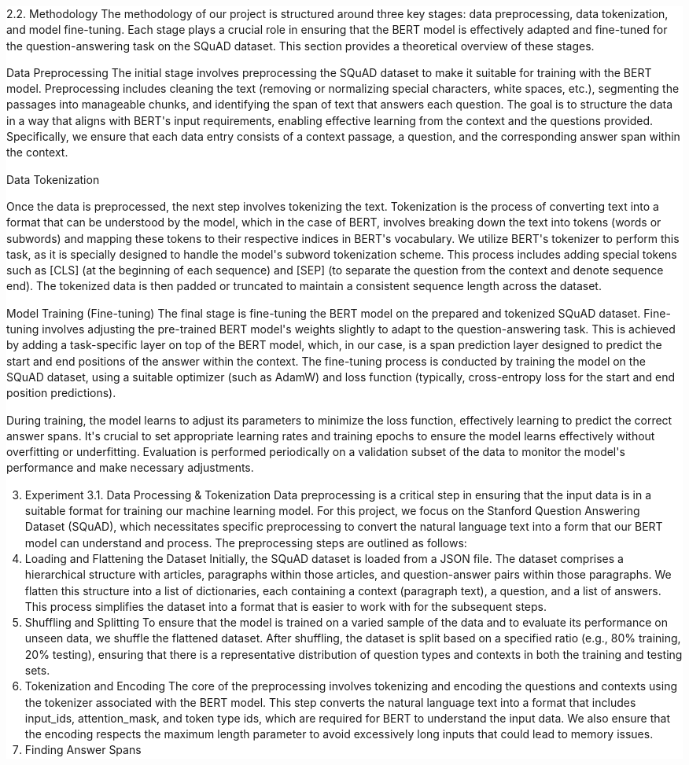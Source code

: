 2.2.	 Methodology 
The methodology of our project is structured around three key stages: data preprocessing, data tokenization, and model fine-tuning. Each stage plays a crucial role in ensuring that the BERT model is effectively adapted and fine-tuned for the question-answering task on the SQuAD dataset. This section provides a theoretical overview of these stages.

Data Preprocessing
The initial stage involves preprocessing the SQuAD dataset to make it suitable for training with the BERT model. Preprocessing includes cleaning the text (removing or normalizing special characters, white spaces, etc.), segmenting the passages into manageable chunks, and identifying the span of text that answers each question. The goal is to structure the data in a way that aligns with BERT's input requirements, enabling effective learning from the context and the questions provided. Specifically, we ensure that each data entry consists of a context passage, a question, and the corresponding answer span within the context.

Data Tokenization

Once the data is preprocessed, the next step involves tokenizing the text. Tokenization is the process of converting text into a format that can be understood by the model, which in the case of BERT, involves breaking down the text into tokens (words or subwords) and mapping these tokens to their respective indices in BERT's vocabulary. We utilize BERT's tokenizer to perform this task, as it is specially designed to handle the model's subword tokenization scheme. This process includes adding special tokens such as [CLS] (at the beginning of each sequence) and [SEP] (to separate the question from the context and denote sequence end). The tokenized data is then padded or truncated to maintain a consistent sequence length across the dataset.

Model Training (Fine-tuning)
The final stage is fine-tuning the BERT model on the prepared and tokenized SQuAD dataset. Fine-tuning involves adjusting the pre-trained BERT model's weights slightly to adapt to the question-answering task. This is achieved by adding a task-specific layer on top of the BERT model, which, in our case, is a span prediction layer designed to predict the start and end positions of the answer within the context. The fine-tuning process is conducted by training the model on the SQuAD dataset, using a suitable optimizer (such as AdamW) and loss function (typically, cross-entropy loss for the start and end position predictions).

During training, the model learns to adjust its parameters to minimize the loss function, effectively learning to predict the correct answer spans. It's crucial to set appropriate learning rates and training epochs to ensure the model learns effectively without overfitting or underfitting. Evaluation is performed periodically on a validation subset of the data to monitor the model's performance and make necessary adjustments.


3.	Experiment 
3.1.	 Data Processing & Tokenization
Data preprocessing is a critical step in ensuring that the input data is in a suitable format for training our machine learning model. For this project, we focus on the Stanford Question Answering Dataset (SQuAD), which necessitates specific preprocessing to convert the natural language text into a form that our BERT model can understand and process. The preprocessing steps are outlined as follows:
1.	Loading and Flattening the Dataset
Initially, the SQuAD dataset is loaded from a JSON file. The dataset comprises a hierarchical structure with articles, paragraphs within those articles, and question-answer pairs within those paragraphs. We flatten this structure into a list of dictionaries, each containing a context (paragraph text), a question, and a list of answers. This process simplifies the dataset into a format that is easier to work with for the subsequent steps.
2.	Shuffling and Splitting
To ensure that the model is trained on a varied sample of the data and to evaluate its performance on unseen data, we shuffle the flattened dataset. After shuffling, the dataset is split based on a specified ratio (e.g., 80% training, 20% testing), ensuring that there is a representative distribution of question types and contexts in both the training and testing sets.
3.	Tokenization and Encoding
The core of the preprocessing involves tokenizing and encoding the questions and contexts using the tokenizer associated with the BERT model. This step converts the natural language text into a format that includes input_ids, attention_mask, and token type ids, which are required for BERT to understand the input data. We also ensure that the encoding respects the maximum length parameter to avoid excessively long inputs that could lead to memory issues.
4.	Finding Answer Spans